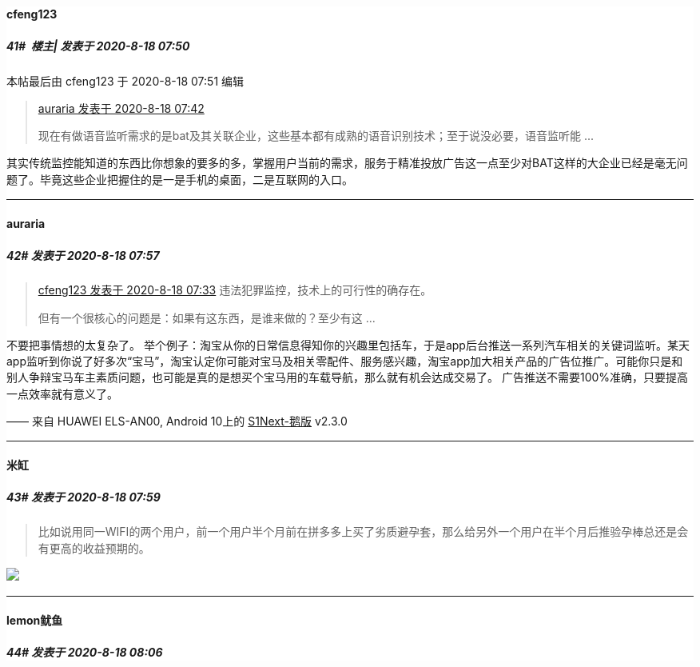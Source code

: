 ####  cfeng123  
##### 41#         楼主| 发表于 2020-8-18 07:50



 本帖最后由 cfeng123 于 2020-8-18 07:51 编辑 
<blockquote><a href="httphttps://bbs.saraba1st.com/2b/forum.php?mod=redirect&amp;goto=findpost&amp;pid=48468564&amp;ptid=1955246" target="_blank">auraria 发表于 2020-8-18 07:42</a>

现在有做语音监听需求的是bat及其关联企业，这些基本都有成熟的语音识别技术；至于说没必要，语音监听能 ...</blockquote>
其实传统监控能知道的东西比你想象的要多的多，掌握用户当前的需求，服务于精准投放广告这一点至少对BAT这样的大企业已经是毫无问题了。毕竟这些企业把握住的是一是手机的桌面，二是互联网的入口。







*****

####  auraria  
##### 42#       发表于 2020-8-18 07:57



<blockquote><a href="httphttps://bbs.saraba1st.com/2b/forum.php?mod=redirect&amp;goto=findpost&amp;pid=48468541&amp;ptid=1955246" target="_blank">cfeng123 发表于 2020-8-18 07:33</a>
违法犯罪监控，技术上的可行性的确存在。

但有一个很核心的问题是：如果有这东西，是谁来做的？至少有这 ...</blockquote>
不要把事情想的太复杂了。
举个例子：淘宝从你的日常信息得知你的兴趣里包括车，于是app后台推送一系列汽车相关的关键词监听。某天app监听到你说了好多次“宝马”，淘宝认定你可能对宝马及相关零配件、服务感兴趣，淘宝app加大相关产品的广告位推广。可能你只是和别人争辩宝马车主素质问题，也可能是真的是想买个宝马用的车载导航，那么就有机会达成交易了。
广告推送不需要100%准确，只要提高一点效率就有意义了。

—— 来自 HUAWEI ELS-AN00, Android 10上的 [S1Next-鹅版](https://github.com/ykrank/S1-Next/releases) v2.3.0







*****

####  米缸  
##### 43#       发表于 2020-8-18 07:59



<blockquote>比如说用同一WIFI的两个用户，前一个用户半个月前在拼多多上买了劣质避孕套，那么给另外一个用户在半个月后推验孕棒总还是会有更高的收益预期的。</blockquote>
<img src="https://static.saraba1st.com/image/smiley/face2017/065.png" referrerpolicy="no-referrer">







*****

####  lemon鱿鱼  
##### 44#       发表于 2020-8-18 08:06
